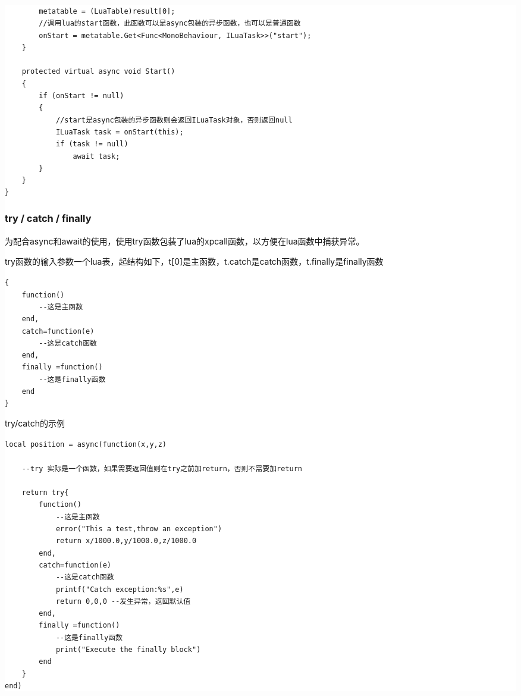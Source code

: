             metatable = (LuaTable)result[0];
            //调用lua的start函数，此函数可以是async包装的异步函数，也可以是普通函数
            onStart = metatable.Get<Func<MonoBehaviour, ILuaTask>>("start");
        }

        protected virtual async void Start()
        {
            if (onStart != null)
            {
                //start是async包装的异步函数则会返回ILuaTask对象，否则返回null
                ILuaTask task = onStart(this);
                if (task != null)
                    await task;
            }
        }
    }

### try / catch / finally

为配合async和await的使用，使用try函数包装了lua的xpcall函数，以方便在lua函数中捕获异常。

try函数的输入参数一个lua表，起结构如下，t[0]是主函数，t.catch是catch函数，t.finally是finally函数

	{
		function()	
			--这是主函数
		end,
		catch=function(e)
			--这是catch函数
		end,
		finally =function()
			--这是finally函数
		end			
	}
	
try/catch的示例

    local position = async(function(x,y,z)
    
        --try 实际是一个函数，如果需要返回值则在try之前加return，否则不需要加return
    
		return try{
			function()	
				--这是主函数
				error("This a test,throw an exception")				
				return x/1000.0,y/1000.0,z/1000.0
			end,
			catch=function(e)
				--这是catch函数
				printf("Catch exception:%s",e)
				return 0,0,0 --发生异常，返回默认值
			end,
			finally =function()
				--这是finally函数
				print("Execute the finally block")
			end			
		}		
	end)
	